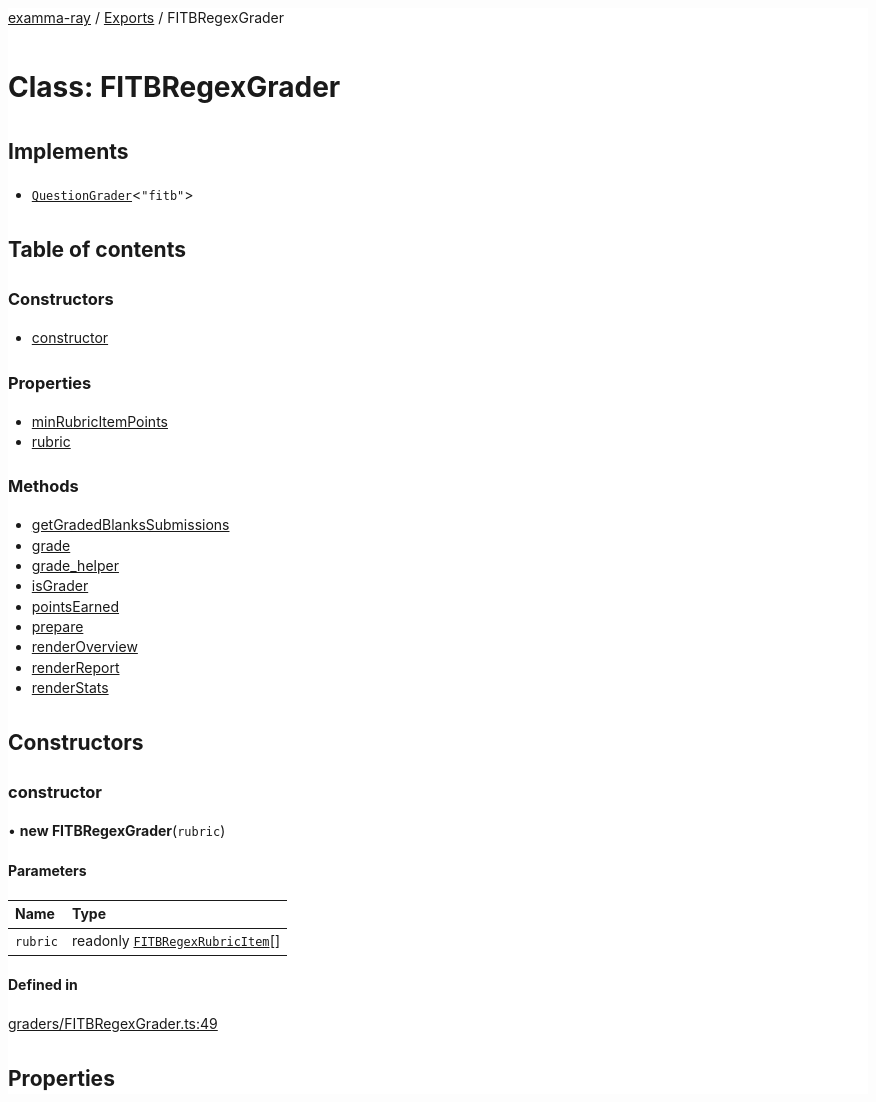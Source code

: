 [examma-ray](../README.md) / [Exports](../modules.md) / FITBRegexGrader

# Class: FITBRegexGrader

## Implements

- [`QuestionGrader`](../interfaces/QuestionGrader.md)<``"fitb"``\>

## Table of contents

### Constructors

- [constructor](FITBRegexGrader.md#constructor)

### Properties

- [minRubricItemPoints](FITBRegexGrader.md#minrubricitempoints)
- [rubric](FITBRegexGrader.md#rubric)

### Methods

- [getGradedBlanksSubmissions](FITBRegexGrader.md#getgradedblankssubmissions)
- [grade](FITBRegexGrader.md#grade)
- [grade_helper](FITBRegexGrader.md#grade_helper)
- [isGrader](FITBRegexGrader.md#isgrader)
- [pointsEarned](FITBRegexGrader.md#pointsearned)
- [prepare](FITBRegexGrader.md#prepare)
- [renderOverview](FITBRegexGrader.md#renderoverview)
- [renderReport](FITBRegexGrader.md#renderreport)
- [renderStats](FITBRegexGrader.md#renderstats)

## Constructors

### constructor

• **new FITBRegexGrader**(`rubric`)

#### Parameters

| Name | Type |
| :------ | :------ |
| `rubric` | readonly [`FITBRegexRubricItem`](../modules.md#fitbregexrubricitem)[] |

#### Defined in

[graders/FITBRegexGrader.ts:49](https://github.com/jamesjuett/examma-ray/blob/cca0d52/src/graders/FITBRegexGrader.ts#L49)

## Properties
